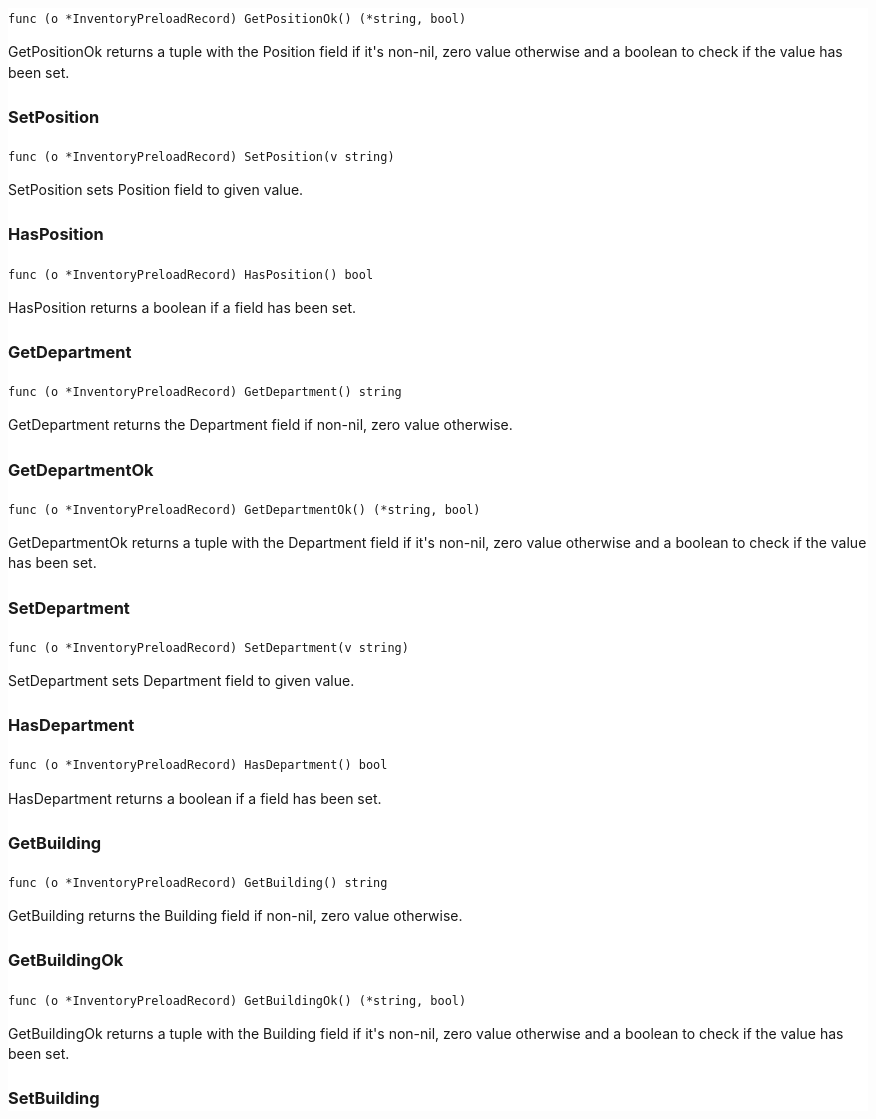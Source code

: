 `func (o *InventoryPreloadRecord) GetPositionOk() (*string, bool)`

GetPositionOk returns a tuple with the Position field if it's non-nil, zero value otherwise
and a boolean to check if the value has been set.

### SetPosition

`func (o *InventoryPreloadRecord) SetPosition(v string)`

SetPosition sets Position field to given value.

### HasPosition

`func (o *InventoryPreloadRecord) HasPosition() bool`

HasPosition returns a boolean if a field has been set.

### GetDepartment

`func (o *InventoryPreloadRecord) GetDepartment() string`

GetDepartment returns the Department field if non-nil, zero value otherwise.

### GetDepartmentOk

`func (o *InventoryPreloadRecord) GetDepartmentOk() (*string, bool)`

GetDepartmentOk returns a tuple with the Department field if it's non-nil, zero value otherwise
and a boolean to check if the value has been set.

### SetDepartment

`func (o *InventoryPreloadRecord) SetDepartment(v string)`

SetDepartment sets Department field to given value.

### HasDepartment

`func (o *InventoryPreloadRecord) HasDepartment() bool`

HasDepartment returns a boolean if a field has been set.

### GetBuilding

`func (o *InventoryPreloadRecord) GetBuilding() string`

GetBuilding returns the Building field if non-nil, zero value otherwise.

### GetBuildingOk

`func (o *InventoryPreloadRecord) GetBuildingOk() (*string, bool)`

GetBuildingOk returns a tuple with the Building field if it's non-nil, zero value otherwise
and a boolean to check if the value has been set.

### SetBuilding
